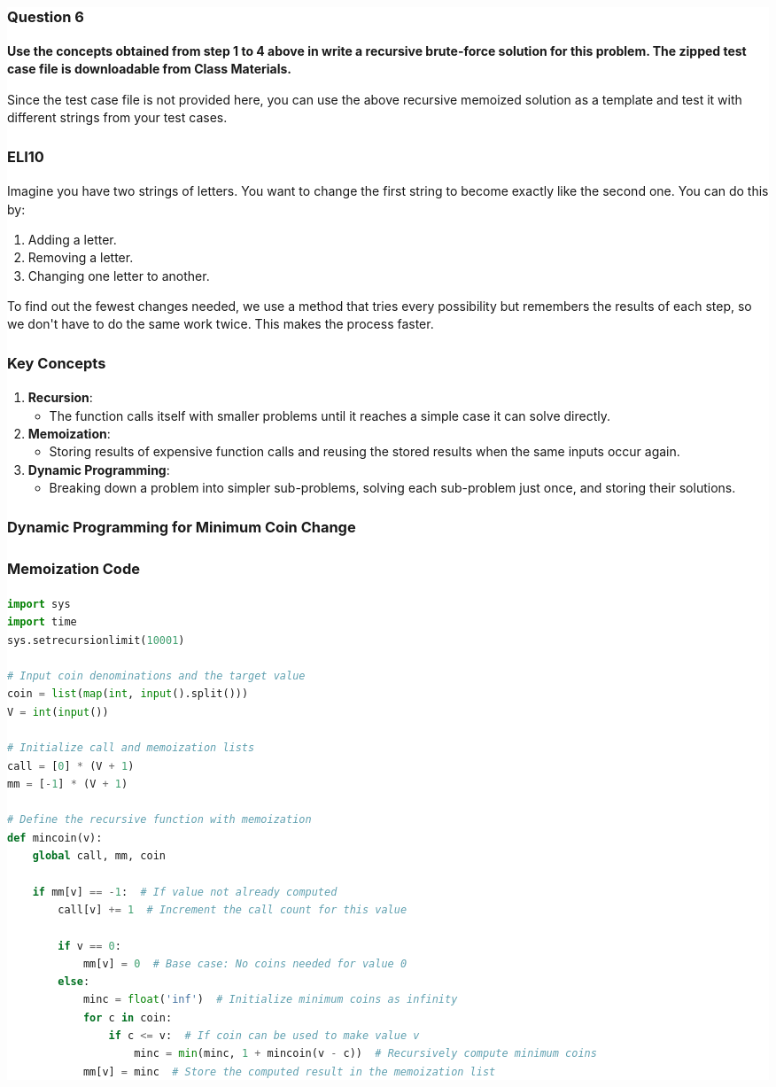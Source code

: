 ### Question 6

**Use the concepts obtained from step 1 to 4 above in write a recursive brute-force solution for this problem. The zipped test case file is downloadable from Class Materials.**

Since the test case file is not provided here, you can use the above recursive memoized solution as a template and test it with different strings from your test cases.

### ELI10

Imagine you have two strings of letters. You want to change the first string to become exactly like the second one. You can do this by:

1. Adding a letter.
2. Removing a letter.
3. Changing one letter to another.

To find out the fewest changes needed, we use a method that tries every possibility but remembers the results of each step, so we don't have to do the same work twice. This makes the process faster.

### Key Concepts

1. **Recursion**:
    - The function calls itself with smaller problems until it reaches a simple case it can solve directly.
2. **Memoization**:
    - Storing results of expensive function calls and reusing the stored results when the same inputs occur again.
3. **Dynamic Programming**:
    - Breaking down a problem into simpler sub-problems, solving each sub-problem just once, and storing their solutions.

### Dynamic Programming for Minimum Coin Change

### Memoization Code

```python
import sys
import time 
sys.setrecursionlimit(10001)

# Input coin denominations and the target value
coin = list(map(int, input().split()))
V = int(input())

# Initialize call and memoization lists
call = [0] * (V + 1)
mm = [-1] * (V + 1)

# Define the recursive function with memoization
def mincoin(v):
    global call, mm, coin

    if mm[v] == -1:  # If value not already computed
        call[v] += 1  # Increment the call count for this value

        if v == 0:
            mm[v] = 0  # Base case: No coins needed for value 0
        else:
            minc = float('inf')  # Initialize minimum coins as infinity
            for c in coin:
                if c <= v:  # If coin can be used to make value v
                    minc = min(minc, 1 + mincoin(v - c))  # Recursively compute minimum coins
            mm[v] = minc  # Store the computed result in the memoization list

```